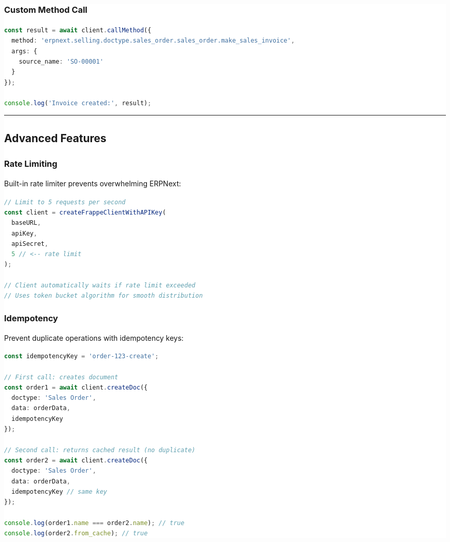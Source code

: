 ### Custom Method Call

```typescript
const result = await client.callMethod({
  method: 'erpnext.selling.doctype.sales_order.sales_order.make_sales_invoice',
  args: {
    source_name: 'SO-00001'
  }
});

console.log('Invoice created:', result);
```

---

## Advanced Features

### Rate Limiting

Built-in rate limiter prevents overwhelming ERPNext:

```typescript
// Limit to 5 requests per second
const client = createFrappeClientWithAPIKey(
  baseURL,
  apiKey,
  apiSecret,
  5 // <-- rate limit
);

// Client automatically waits if rate limit exceeded
// Uses token bucket algorithm for smooth distribution
```

### Idempotency

Prevent duplicate operations with idempotency keys:

```typescript
const idempotencyKey = 'order-123-create';

// First call: creates document
const order1 = await client.createDoc({
  doctype: 'Sales Order',
  data: orderData,
  idempotencyKey
});

// Second call: returns cached result (no duplicate)
const order2 = await client.createDoc({
  doctype: 'Sales Order',
  data: orderData,
  idempotencyKey // same key
});

console.log(order1.name === order2.name); // true
console.log(order2.from_cache); // true
```
